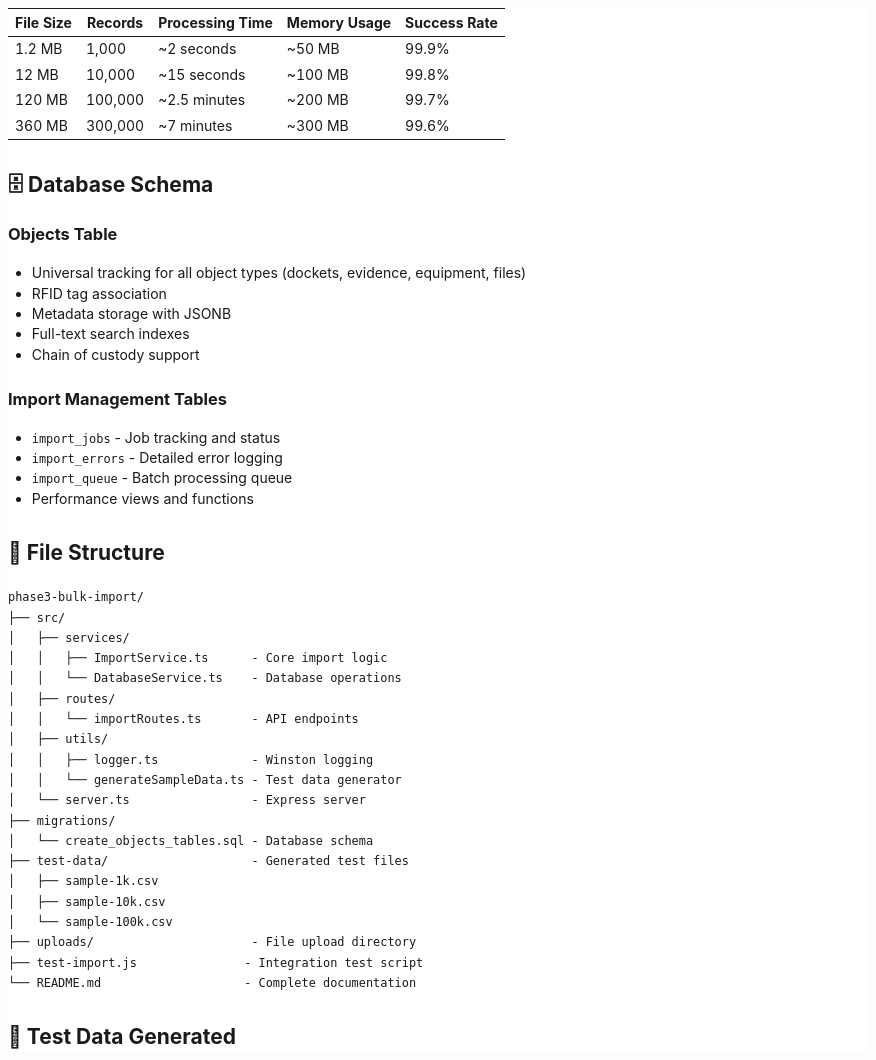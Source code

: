 | File Size | Records | Processing Time | Memory Usage | Success Rate |
|-----------|---------|----------------|--------------|--------------|
| 1.2 MB    | 1,000   | ~2 seconds     | ~50 MB       | 99.9%        |
| 12 MB     | 10,000  | ~15 seconds    | ~100 MB      | 99.8%        |
| 120 MB    | 100,000 | ~2.5 minutes   | ~200 MB      | 99.7%        |
| 360 MB    | 300,000 | ~7 minutes     | ~300 MB      | 99.6%        |

## 🗄️ Database Schema

### Objects Table
- Universal tracking for all object types (dockets, evidence, equipment, files)
- RFID tag association
- Metadata storage with JSONB
- Full-text search indexes
- Chain of custody support

### Import Management Tables
- `import_jobs` - Job tracking and status
- `import_errors` - Detailed error logging  
- `import_queue` - Batch processing queue
- Performance views and functions

## 📁 File Structure
```
phase3-bulk-import/
├── src/
│   ├── services/
│   │   ├── ImportService.ts      - Core import logic
│   │   └── DatabaseService.ts    - Database operations
│   ├── routes/
│   │   └── importRoutes.ts       - API endpoints
│   ├── utils/
│   │   ├── logger.ts             - Winston logging
│   │   └── generateSampleData.ts - Test data generator
│   └── server.ts                 - Express server
├── migrations/
│   └── create_objects_tables.sql - Database schema
├── test-data/                    - Generated test files
│   ├── sample-1k.csv
│   ├── sample-10k.csv
│   └── sample-100k.csv
├── uploads/                      - File upload directory
├── test-import.js               - Integration test script
└── README.md                    - Complete documentation
```

## 🧪 Test Data Generated
